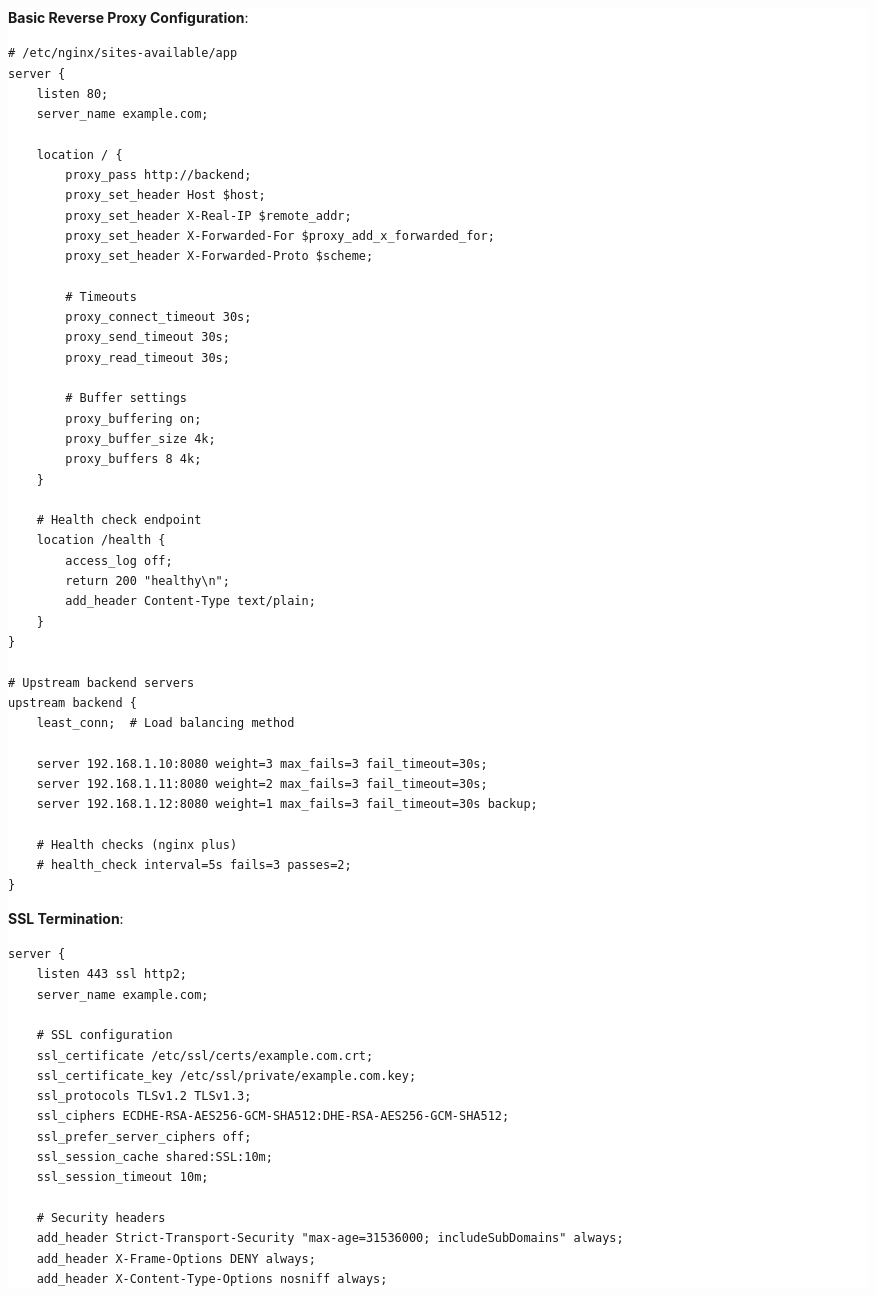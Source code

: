 **Basic Reverse Proxy Configuration**:
```nginx
# /etc/nginx/sites-available/app
server {
    listen 80;
    server_name example.com;
    
    location / {
        proxy_pass http://backend;
        proxy_set_header Host $host;
        proxy_set_header X-Real-IP $remote_addr;
        proxy_set_header X-Forwarded-For $proxy_add_x_forwarded_for;
        proxy_set_header X-Forwarded-Proto $scheme;
        
        # Timeouts
        proxy_connect_timeout 30s;
        proxy_send_timeout 30s;
        proxy_read_timeout 30s;
        
        # Buffer settings
        proxy_buffering on;
        proxy_buffer_size 4k;
        proxy_buffers 8 4k;
    }
    
    # Health check endpoint
    location /health {
        access_log off;
        return 200 "healthy\n";
        add_header Content-Type text/plain;
    }
}

# Upstream backend servers
upstream backend {
    least_conn;  # Load balancing method
    
    server 192.168.1.10:8080 weight=3 max_fails=3 fail_timeout=30s;
    server 192.168.1.11:8080 weight=2 max_fails=3 fail_timeout=30s;
    server 192.168.1.12:8080 weight=1 max_fails=3 fail_timeout=30s backup;
    
    # Health checks (nginx plus)
    # health_check interval=5s fails=3 passes=2;
}
```

**SSL Termination**:
```nginx
server {
    listen 443 ssl http2;
    server_name example.com;
    
    # SSL configuration
    ssl_certificate /etc/ssl/certs/example.com.crt;
    ssl_certificate_key /etc/ssl/private/example.com.key;
    ssl_protocols TLSv1.2 TLSv1.3;
    ssl_ciphers ECDHE-RSA-AES256-GCM-SHA512:DHE-RSA-AES256-GCM-SHA512;
    ssl_prefer_server_ciphers off;
    ssl_session_cache shared:SSL:10m;
    ssl_session_timeout 10m;
    
    # Security headers
    add_header Strict-Transport-Security "max-age=31536000; includeSubDomains" always;
    add_header X-Frame-Options DENY always;
    add_header X-Content-Type-Options nosniff always;
```